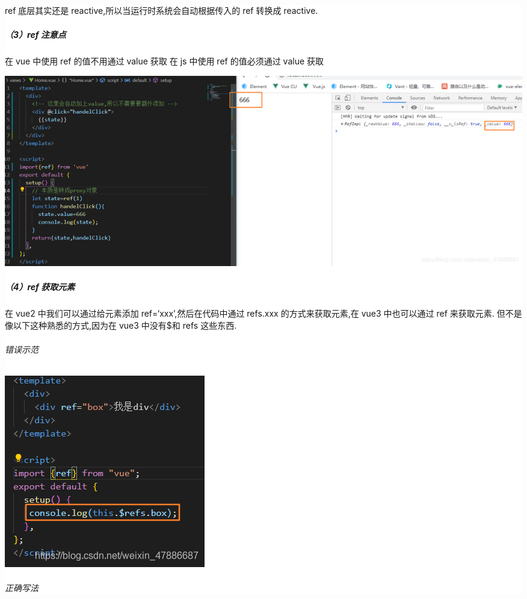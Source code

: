 ref 底层其实还是 reactive,所以当运行时系统会自动根据传入的 ref 转换成 reactive.

##### （3）ref 注意点

在 vue 中使用 ref 的值不用通过 value 获取
在 js 中使用 ref 的值必须通过 value 获取

![vue1](../.vuepress/alias/vue/vue1.png)

##### （4）ref 获取元素

在 vue2 中我们可以通过给元素添加 ref=‘xxx’,然后在代码中通过 refs.xxx 的方式来获取元素,在 vue3 中也可以通过 ref 来获取元素.
但不是像以下这种熟悉的方式,因为在 vue3 中没有$和 refs 这些东西.

###### 错误示范

![wrong](../.vuepress/alias/vue/vue2.png)

###### 正确写法

